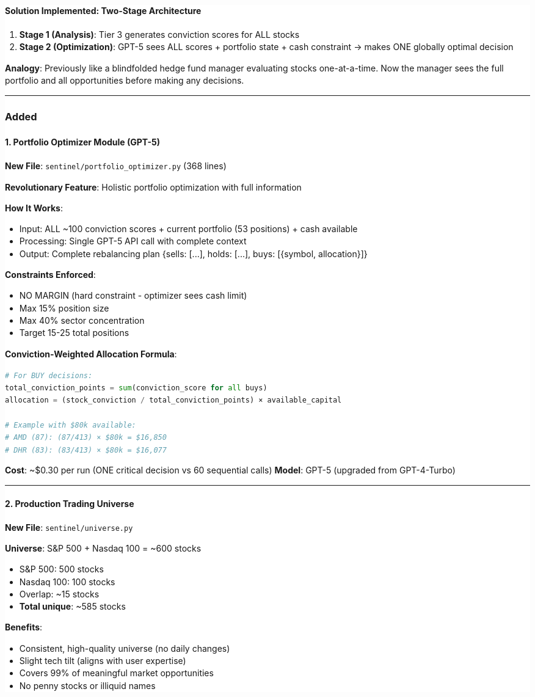 #### Solution Implemented: Two-Stage Architecture
1. **Stage 1 (Analysis)**: Tier 3 generates conviction scores for ALL stocks
2. **Stage 2 (Optimization)**: GPT-5 sees ALL scores + portfolio state + cash constraint → makes ONE globally optimal decision

**Analogy**: Previously like a blindfolded hedge fund manager evaluating stocks one-at-a-time. Now the manager sees the full portfolio and all opportunities before making any decisions.

---

### Added

#### 1. Portfolio Optimizer Module (GPT-5)
**New File**: `sentinel/portfolio_optimizer.py` (368 lines)

**Revolutionary Feature**: Holistic portfolio optimization with full information

**How It Works**:
- Input: ALL ~100 conviction scores + current portfolio (53 positions) + cash available
- Processing: Single GPT-5 API call with complete context
- Output: Complete rebalancing plan {sells: [...], holds: [...], buys: [{symbol, allocation}]}

**Constraints Enforced**:
- NO MARGIN (hard constraint - optimizer sees cash limit)
- Max 15% position size
- Max 40% sector concentration
- Target 15-25 total positions

**Conviction-Weighted Allocation Formula**:
```python
# For BUY decisions:
total_conviction_points = sum(conviction_score for all buys)
allocation = (stock_conviction / total_conviction_points) × available_capital

# Example with $80k available:
# AMD (87): (87/413) × $80k = $16,850
# DHR (83): (83/413) × $80k = $16,077
```

**Cost**: ~$0.30 per run (ONE critical decision vs 60 sequential calls)
**Model**: GPT-5 (upgraded from GPT-4-Turbo)

---

#### 2. Production Trading Universe
**New File**: `sentinel/universe.py`

**Universe**: S&P 500 + Nasdaq 100 = ~600 stocks
- S&P 500: 500 stocks
- Nasdaq 100: 100 stocks
- Overlap: ~15 stocks
- **Total unique**: ~585 stocks

**Benefits**:
- Consistent, high-quality universe (no daily changes)
- Slight tech tilt (aligns with user expertise)
- Covers 99% of meaningful market opportunities
- No penny stocks or illiquid names
